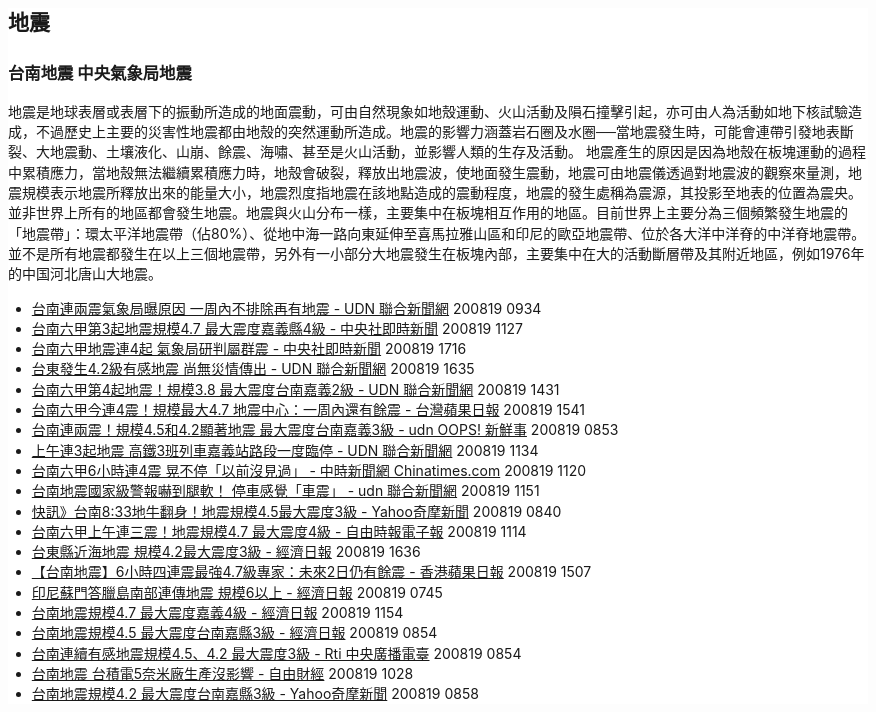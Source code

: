 ## 地震

### 台南地震 中央氣象局地震

地震是地球表層或表層下的振動所造成的地面震動，可由自然現象如地殼運動、火山活動及隕石撞擊引起，亦可由人為活動如地下核試驗造成，不過歷史上主要的災害性地震都由地殼的突然運動所造成。地震的影響力涵蓋岩石圈及水圈──當地震發生時，可能會連帶引發地表斷裂、大地震動、土壤液化、山崩、餘震、海嘯、甚至是火山活動，並影響人類的生存及活動。
地震產生的原因是因為地殼在板塊運動的過程中累積應力，當地殼無法繼續累積應力時，地殼會破裂，釋放出地震波，使地面發生震動，地震可由地震儀透過對地震波的觀察來量測，地震規模表示地震所釋放出來的能量大小，地震烈度指地震在該地點造成的震動程度，地震的發生處稱為震源，其投影至地表的位置為震央。
並非世界上所有的地區都會發生地震。地震與火山分布一樣，主要集中在板塊相互作用的地區。目前世界上主要分為三個頻繁發生地震的「地震帶」：環太平洋地震帶（佔80%）、從地中海一路向東延伸至喜馬拉雅山區和印尼的歐亞地震帶、位於各大洋中洋脊的中洋脊地震帶。並不是所有地震都發生在以上三個地震帶，另外有一小部分大地震發生在板塊內部，主要集中在大的活動斷層帶及其附近地區，例如1976年的中国河北唐山大地震。
- [台南連兩震氣象局曝原因 一周內不排除再有地震 - UDN 聯合新聞網](https://udn.com/news/story/7266/4792874 "台南連兩震氣象局曝原因 一周內不排除再有地震 - UDN 聯合新聞網") 200819 0934
- [台南六甲第3起地震規模4.7 最大震度嘉義縣4級 - 中央社即時新聞](https://www.cna.com.tw/news/firstnews/202008190021.aspx "台南六甲第3起地震規模4.7 最大震度嘉義縣4級 - 中央社即時新聞") 200819 1127
- [台南六甲地震連4起 氣象局研判屬群震 - 中央社即時新聞](https://www.cna.com.tw/news/firstnews/202008190236.aspx "台南六甲地震連4起 氣象局研判屬群震 - 中央社即時新聞") 200819 1716
- [台東發生4.2級有感地震 尚無災情傳出 - UDN 聯合新聞網](https://udn.com/news/story/7266/4794195 "台東發生4.2級有感地震 尚無災情傳出 - UDN 聯合新聞網") 200819 1635
- [台南六甲第4起地震！規模3.8 最大震度台南嘉義2級 - UDN 聯合新聞網](https://udn.com/news/story/7266/4793781 "台南六甲第4起地震！規模3.8 最大震度台南嘉義2級 - UDN 聯合新聞網") 200819 1431
- [台南六甲今連4震！規模最大4.7 地震中心：一周內還有餘震 - 台灣蘋果日報](https://tw.appledaily.com/life/20200819/G7LSWHN445FPFHTKGYRMERUGNE/ "台南六甲今連4震！規模最大4.7 地震中心：一周內還有餘震 - 台灣蘋果日報") 200819 1541
- [台南連兩震！規模4.5和4.2顯著地震 最大震度台南嘉義3級 - udn OOPS! 新鮮事](https://udn.com/news/story/7266/4792804 "台南連兩震！規模4.5和4.2顯著地震 最大震度台南嘉義3級 - udn OOPS! 新鮮事") 200819 0853
- [上午連3起地震 高鐵3班列車嘉義站路段一度臨停 - UDN 聯合新聞網](https://udn.com/news/story/7266/4793188 "上午連3起地震 高鐵3班列車嘉義站路段一度臨停 - UDN 聯合新聞網") 200819 1134
- [台南六甲6小時連4震 晃不停「以前沒見過」 - 中時新聞網 Chinatimes.com](https://www.chinatimes.com/realtimenews/20200819002453-260405 "台南六甲6小時連4震 晃不停「以前沒見過」 - 中時新聞網 Chinatimes.com") 200819 1120
- [台南地震國家級警報嚇到腿軟！ 停車感覺「車震」 - udn 聯合新聞網](https://udn.com/news/story/7266/4793248 "台南地震國家級警報嚇到腿軟！ 停車感覺「車震」 - udn 聯合新聞網") 200819 1151
- [快訊》台南8:33地牛翻身！地震規模4.5最大震度3級 - Yahoo奇摩新聞](https://tw.news.yahoo.com/%E5%BF%AB%E8%A8%8A-%E5%8F%B0%E5%8D%978-33%E5%9C%B0%E7%89%9B%E7%BF%BB%E8%BA%AB-%E5%9C%B0%E9%9C%87%E8%A6%8F%E6%A8%A14-5%E6%9C%80%E5%A4%A7%E9%9C%87%E5%BA%A63%E7%B4%9A-004000875.html "快訊》台南8:33地牛翻身！地震規模4.5最大震度3級 - Yahoo奇摩新聞") 200819 0840
- [台南六甲上午連三震！地震規模4.7 最大震度4級 - 自由時報電子報](https://news.ltn.com.tw/news/life/breakingnews/3264747 "台南六甲上午連三震！地震規模4.7 最大震度4級 - 自由時報電子報") 200819 1114
- [台東縣近海地震 規模4.2最大震度3級 - 經濟日報](https://money.udn.com/money/story/5617/4794197 "台東縣近海地震 規模4.2最大震度3級 - 經濟日報") 200819 1636
- [【台南地震】6小時四連震最強4.7級專家：未來2日仍有餘震 - 香港蘋果日報](https://hk.appledaily.com/china/20200819/QOSOEG4WAZHF5H67A7M3BBYRPU/ "【台南地震】6小時四連震最強4.7級專家：未來2日仍有餘震 - 香港蘋果日報") 200819 1507
- [印尼蘇門答臘島南部連傳地震 規模6以上 - 經濟日報](https://money.udn.com/money/story/5599/4792759 "印尼蘇門答臘島南部連傳地震 規模6以上 - 經濟日報") 200819 0745
- [台南地震規模4.7 最大震度嘉義4級 - 經濟日報](https://money.udn.com/money/story/5617/4793259 "台南地震規模4.7 最大震度嘉義4級 - 經濟日報") 200819 1154
- [台南地震規模4.5 最大震度台南嘉縣3級 - 經濟日報](https://money.udn.com/money/story/5621/4792807 "台南地震規模4.5 最大震度台南嘉縣3級 - 經濟日報") 200819 0854
- [台南連續有感地震規模4.5、4.2 最大震度3級 - Rti 中央廣播電臺](https://www.rti.org.tw/news/view/id/2076572 "台南連續有感地震規模4.5、4.2 最大震度3級 - Rti 中央廣播電臺") 200819 0854
- [台南地震 台積電5奈米廠生產沒影響 - 自由財經](https://ec.ltn.com.tw/article/breakingnews/3264672 "台南地震 台積電5奈米廠生產沒影響 - 自由財經") 200819 1028
- [台南地震規模4.2 最大震度台南嘉縣3級 - Yahoo奇摩新聞](https://tw.news.yahoo.com/%E5%8F%B0%E5%8D%97%E5%9C%B0%E9%9C%87%E8%A6%8F%E6%A8%A14-2-%E6%9C%80%E5%A4%A7%E9%9C%87%E5%BA%A6%E5%8F%B0%E5%8D%97%E5%98%89%E7%B8%A33%E7%B4%9A-005839171.html "台南地震規模4.2 最大震度台南嘉縣3級 - Yahoo奇摩新聞") 200819 0858
